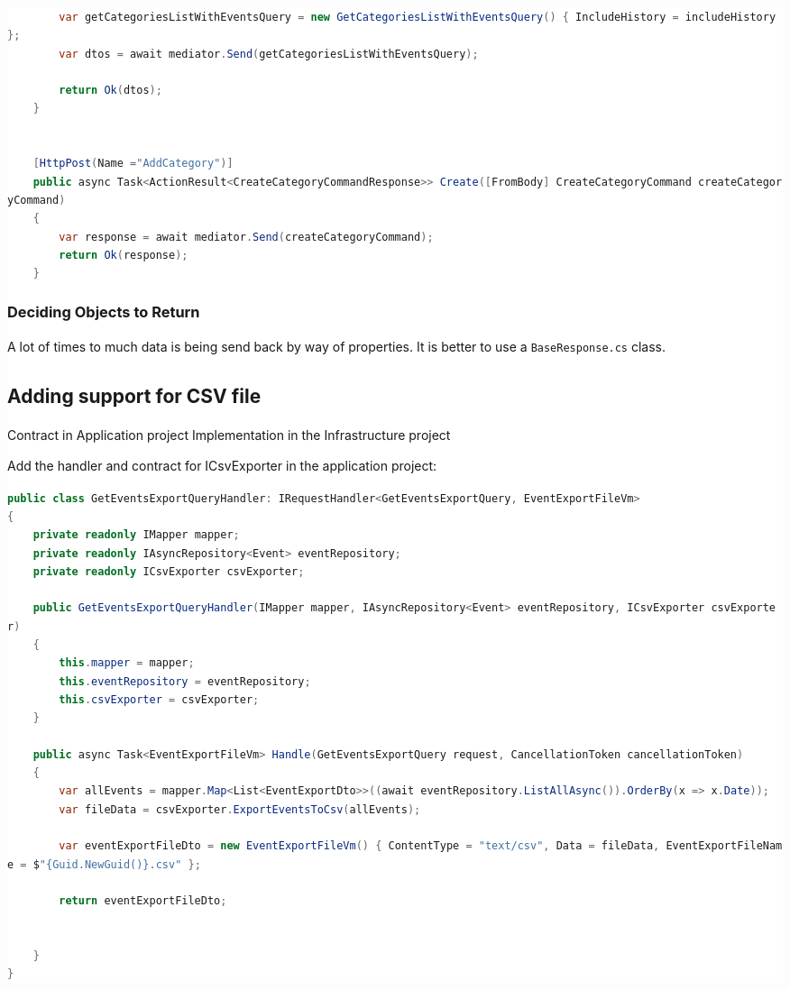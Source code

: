 ```csharp
        var getCategoriesListWithEventsQuery = new GetCategoriesListWithEventsQuery() { IncludeHistory = includeHistory };
        var dtos = await mediator.Send(getCategoriesListWithEventsQuery);

        return Ok(dtos);
    }


    [HttpPost(Name ="AddCategory")]
    public async Task<ActionResult<CreateCategoryCommandResponse>> Create([FromBody] CreateCategoryCommand createCategoryCommand)
    {
        var response = await mediator.Send(createCategoryCommand);
        return Ok(response); 
    }

```

### Deciding Objects to Return

A lot of times to much data is being send back by way of properties.  It is better to use a 
```BaseResponse.cs``` class.


## Adding support for CSV file

Contract in Application project
Implementation in the Infrastructure project

Add the handler and contract for ICsvExporter in the application project:
```csharp
public class GetEventsExportQueryHandler: IRequestHandler<GetEventsExportQuery, EventExportFileVm>
{
    private readonly IMapper mapper;
    private readonly IAsyncRepository<Event> eventRepository;
    private readonly ICsvExporter csvExporter;

    public GetEventsExportQueryHandler(IMapper mapper, IAsyncRepository<Event> eventRepository, ICsvExporter csvExporter)
    {
        this.mapper = mapper;
        this.eventRepository = eventRepository;
        this.csvExporter = csvExporter;
    }

    public async Task<EventExportFileVm> Handle(GetEventsExportQuery request, CancellationToken cancellationToken)
    {
        var allEvents = mapper.Map<List<EventExportDto>>((await eventRepository.ListAllAsync()).OrderBy(x => x.Date));
        var fileData = csvExporter.ExportEventsToCsv(allEvents);

        var eventExportFileDto = new EventExportFileVm() { ContentType = "text/csv", Data = fileData, EventExportFileName = $"{Guid.NewGuid()}.csv" };

        return eventExportFileDto;

            
    }
}
```
